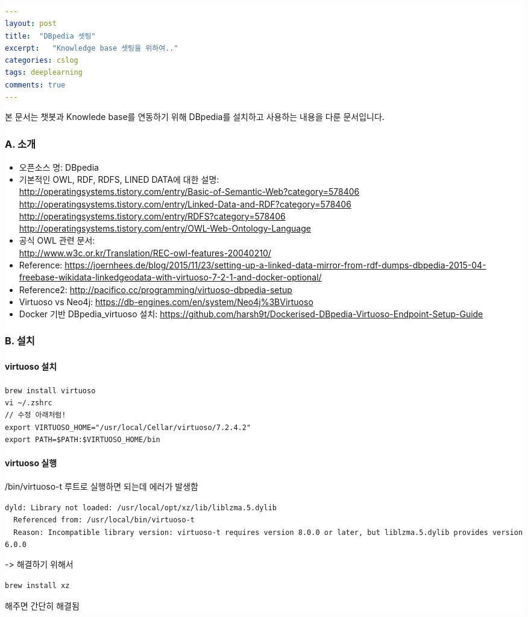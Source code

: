 ```yaml
---
layout: post
title:  "DBpedia 셋팅"
excerpt:   "Knowledge base 셋팅을 위하여.."
categories: cslog
tags: deeplearning
comments: true
---
```


본 문서는 챗봇과 Knowlede base를 연동하기 위해 DBpedia를 설치하고 사용하는 내용을 다룬 문서입니다.

### A. 소개

- 오픈소스 명: DBpedia
- 기본적인 OWL, RDF, RDFS, LINED DATA에 대한 설명:   
http://operatingsystems.tistory.com/entry/Basic-of-Semantic-Web?category=578406   
http://operatingsystems.tistory.com/entry/Linked-Data-and-RDF?category=578406   
http://operatingsystems.tistory.com/entry/RDFS?category=578406   
http://operatingsystems.tistory.com/entry/OWL-Web-Ontology-Language   
- 공식 OWL 관련 문서:   
http://www.w3c.or.kr/Translation/REC-owl-features-20040210/   
- Reference:    https://joernhees.de/blog/2015/11/23/setting-up-a-linked-data-mirror-from-rdf-dumps-dbpedia-2015-04-freebase-wikidata-linkedgeodata-with-virtuoso-7-2-1-and-docker-optional/
- Reference2: http://pacifico.cc/programming/virtuoso-dbpedia-setup
- Virtuoso vs Neo4j: https://db-engines.com/en/system/Neo4j%3BVirtuoso
- Docker 기반 DBpedia_virtuoso 설치: https://github.com/harsh9t/Dockerised-DBpedia-Virtuoso-Endpoint-Setup-Guide


### B. 설치
#### virtuoso 설치
```
brew install virtuoso
vi ~/.zshrc
// 수정 아래처럼!
export VIRTUOSO_HOME="/usr/local/Cellar/virtuoso/7.2.4.2"
export PATH=$PATH:$VIRTUOSO_HOME/bin
```


#### virtuoso 실행
/bin/virtuoso-t 루트로 실행하면 되는데
에러가 발생함
```
dyld: Library not loaded: /usr/local/opt/xz/lib/liblzma.5.dylib
  Referenced from: /usr/local/bin/virtuoso-t
  Reason: Incompatible library version: virtuoso-t requires version 8.0.0 or later, but liblzma.5.dylib provides version 6.0.0
```
-> 해결하기 위해서 
```
brew install xz
```
해주면 간단히 해결됨
